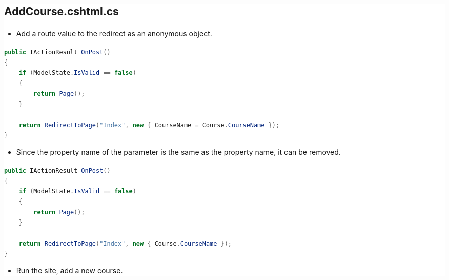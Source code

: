## AddCourse.cshtml.cs

- Add a route value to the redirect as an anonymous object.

```cs
public IActionResult OnPost()
{
    if (ModelState.IsValid == false)
    {
        return Page();
    }

    return RedirectToPage("Index", new { CourseName = Course.CourseName });
}
```

- Since the property name of the parameter is the same as the property name, it
  can be removed.

```cs
public IActionResult OnPost()
{
    if (ModelState.IsValid == false)
    {
        return Page();
    }

    return RedirectToPage("Index", new { Course.CourseName });
}
```

- Run the site, add a new course.
